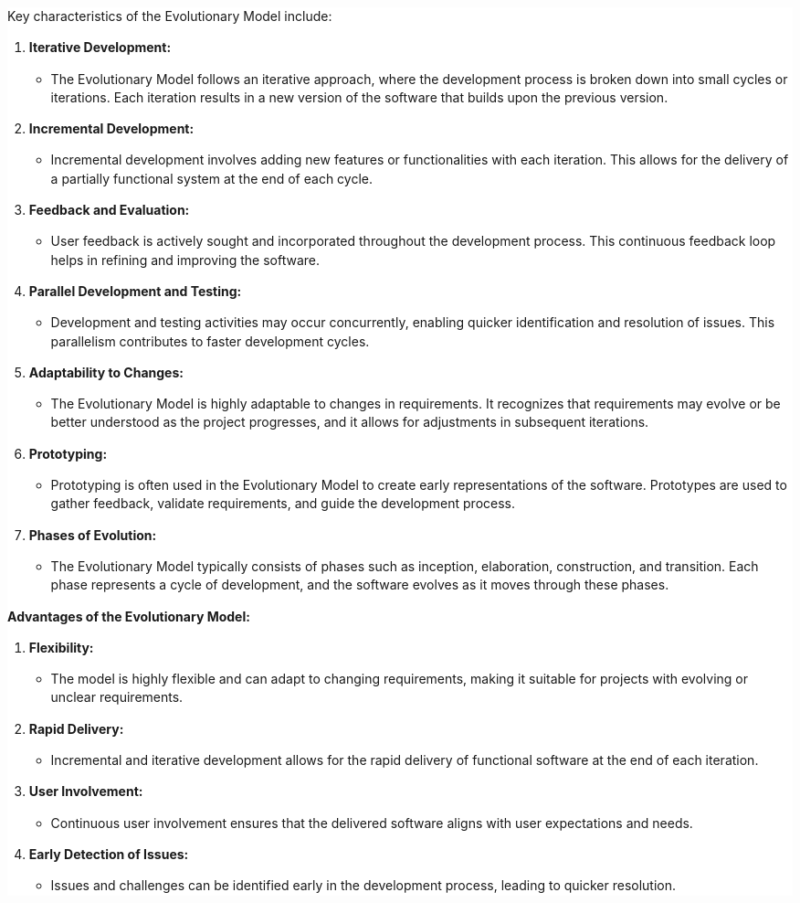 Key characteristics of the Evolutionary Model include:

1. **Iterative Development:**

   - The Evolutionary Model follows an iterative approach, where the development process is broken down into small cycles or iterations. Each iteration results in a new version of the software that builds upon the previous version.

2. **Incremental Development:**

   - Incremental development involves adding new features or functionalities with each iteration. This allows for the delivery of a partially functional system at the end of each cycle.

3. **Feedback and Evaluation:**

   - User feedback is actively sought and incorporated throughout the development process. This continuous feedback loop helps in refining and improving the software.

4. **Parallel Development and Testing:**

   - Development and testing activities may occur concurrently, enabling quicker identification and resolution of issues. This parallelism contributes to faster development cycles.

5. **Adaptability to Changes:**

   - The Evolutionary Model is highly adaptable to changes in requirements. It recognizes that requirements may evolve or be better understood as the project progresses, and it allows for adjustments in subsequent iterations.

6. **Prototyping:**

   - Prototyping is often used in the Evolutionary Model to create early representations of the software. Prototypes are used to gather feedback, validate requirements, and guide the development process.

7. **Phases of Evolution:**
   - The Evolutionary Model typically consists of phases such as inception, elaboration, construction, and transition. Each phase represents a cycle of development, and the software evolves as it moves through these phases.

**Advantages of the Evolutionary Model:**

1. **Flexibility:**

   - The model is highly flexible and can adapt to changing requirements, making it suitable for projects with evolving or unclear requirements.

2. **Rapid Delivery:**

   - Incremental and iterative development allows for the rapid delivery of functional software at the end of each iteration.

3. **User Involvement:**

   - Continuous user involvement ensures that the delivered software aligns with user expectations and needs.

4. **Early Detection of Issues:**

   - Issues and challenges can be identified early in the development process, leading to quicker resolution.

